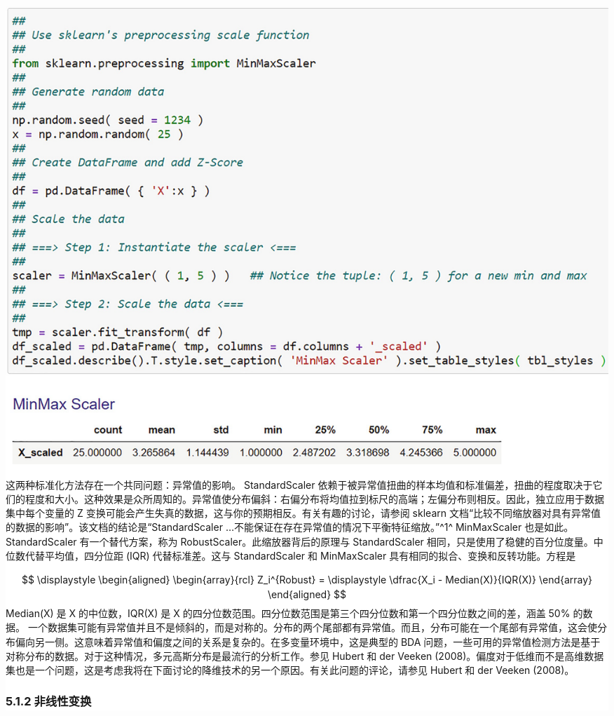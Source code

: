 ![](../images/5-6.png)

这两种标准化方法存在一个共同问题：异常值的影响。 StandardScaler 依赖于被异常值扭曲的样本均值和标准偏差，扭曲的程度取决于它们的程度和大小。这种效果是众所周知的。异常值使分布偏斜：右偏分布将均值拉到标尺的高端；左偏分布则相反。因此，独立应用于数据集中每个变量的 Z 变换可能会产生失真的数据，这与你的预期相反。有关有趣的讨论，请参阅 sklearn 文档“比较不同缩放器对具有异常值的数据的影响”。该文档的结论是“StandardScaler …不能保证在存在异常值的情况下平衡特征缩放。”^1^ MinMaxScaler 也是如此。
StandardScaler 有一个替代方案，称为 RobustScaler。此缩放器背后的原理与 StandardScaler 相同，只是使用了稳健的百分位度量。中位数代替平均值，四分位距 (IQR) 代替标准差。这与 StandardScaler 和 MinMaxScaler 具有相同的拟合、变换和反转功能。方程是

$$
\displaystyle \begin{aligned} \begin{array}{rcl} Z_i^{Robust} = \displaystyle \dfrac{X_i - Median(X)}{IQR(X)} \end{array} \end{aligned}
$$
Median(X) 是 X 的中位数，IQR(X) 是 X 的四分位数范围。四分位数范围是第三个四分位数和第一个四分位数之间的差，涵盖 50% 的数据。
一个数据集可能有异常值并且不是倾斜的，而是对称的。分布的两个尾部都有异常值。而且，分布可能在一个尾部有异常值，这会使分布偏向另一侧。这意味着异常值和偏度之间的关系是复杂的。在多变量环境中，这是典型的 BDA 问题，一些可用的异常值检测方法是基于对称分布的数据。对于这种情况，多元高斯分布是最流行的分析工作。参见 Hubert 和 der Veeken (2008)。偏度对于低维而不是高维数据集也是一个问题，这是考虑我将在下面讨论的降维技术的另一个原因。有关此问题的评论，请参见 Hubert 和 der Veeken (2008)。

### 5.1.2 非线性变换
